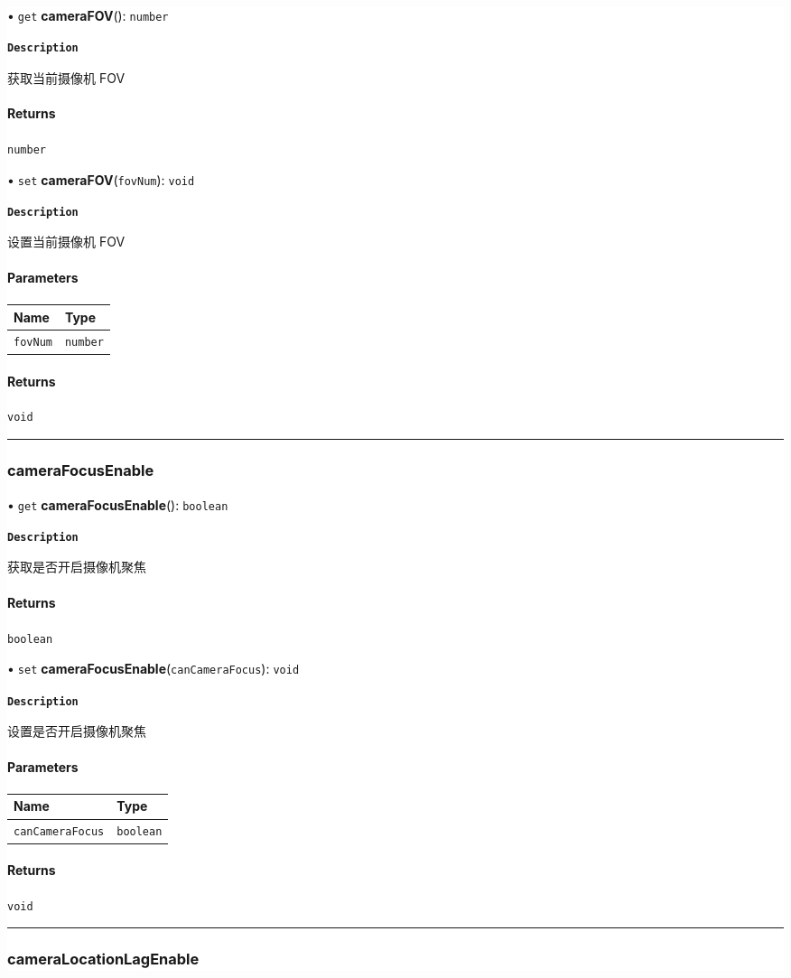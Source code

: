 • `get` **cameraFOV**(): `number`

**`Description`**

获取当前摄像机 FOV

#### Returns

`number`

• `set` **cameraFOV**(`fovNum`): `void`

**`Description`**

设置当前摄像机 FOV

#### Parameters

| Name     | Type     |
| :------- | :------- |
| `fovNum` | `number` |

#### Returns

`void`

---

### cameraFocusEnable

• `get` **cameraFocusEnable**(): `boolean`

**`Description`**

获取是否开启摄像机聚焦

#### Returns

`boolean`

• `set` **cameraFocusEnable**(`canCameraFocus`): `void`

**`Description`**

设置是否开启摄像机聚焦

#### Parameters

| Name             | Type      |
| :--------------- | :-------- |
| `canCameraFocus` | `boolean` |

#### Returns

`void`

---

### cameraLocationLagEnable
